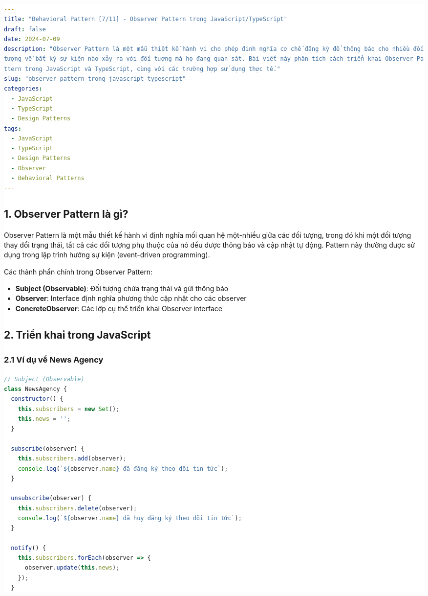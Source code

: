 ```yaml
---
title: "Behavioral Pattern [7/11] - Observer Pattern trong JavaScript/TypeScript"
draft: false
date: 2024-07-09
description: "Observer Pattern là một mẫu thiết kế hành vi cho phép định nghĩa cơ chế đăng ký để thông báo cho nhiều đối tượng về bất kỳ sự kiện nào xảy ra với đối tượng mà họ đang quan sát. Bài viết này phân tích cách triển khai Observer Pattern trong JavaScript và TypeScript, cùng với các trường hợp sử dụng thực tế."
slug: "observer-pattern-trong-javascript-typescript"
categories:
  - JavaScript
  - TypeScript
  - Design Patterns
tags:
  - JavaScript
  - TypeScript
  - Design Patterns
  - Observer
  - Behavioral Patterns
---
```


## 1. Observer Pattern là gì?

Observer Pattern là một mẫu thiết kế hành vi định nghĩa mối quan hệ một-nhiều giữa các đối tượng, trong đó khi một đối tượng thay đổi trạng thái, tất cả các đối tượng phụ thuộc của nó đều được thông báo và cập nhật tự động. Pattern này thường được sử dụng trong lập trình hướng sự kiện (event-driven programming).

Các thành phần chính trong Observer Pattern:
- **Subject (Observable)**: Đối tượng chứa trạng thái và gửi thông báo
- **Observer**: Interface định nghĩa phương thức cập nhật cho các observer
- **ConcreteObserver**: Các lớp cụ thể triển khai Observer interface

## 2. Triển khai trong JavaScript

### 2.1 Ví dụ về News Agency

```javascript
// Subject (Observable)
class NewsAgency {
  constructor() {
    this.subscribers = new Set();
    this.news = '';
  }

  subscribe(observer) {
    this.subscribers.add(observer);
    console.log(`${observer.name} đã đăng ký theo dõi tin tức`);
  }

  unsubscribe(observer) {
    this.subscribers.delete(observer);
    console.log(`${observer.name} đã hủy đăng ký theo dõi tin tức`);
  }

  notify() {
    this.subscribers.forEach(observer => {
      observer.update(this.news);
    });
  }

```